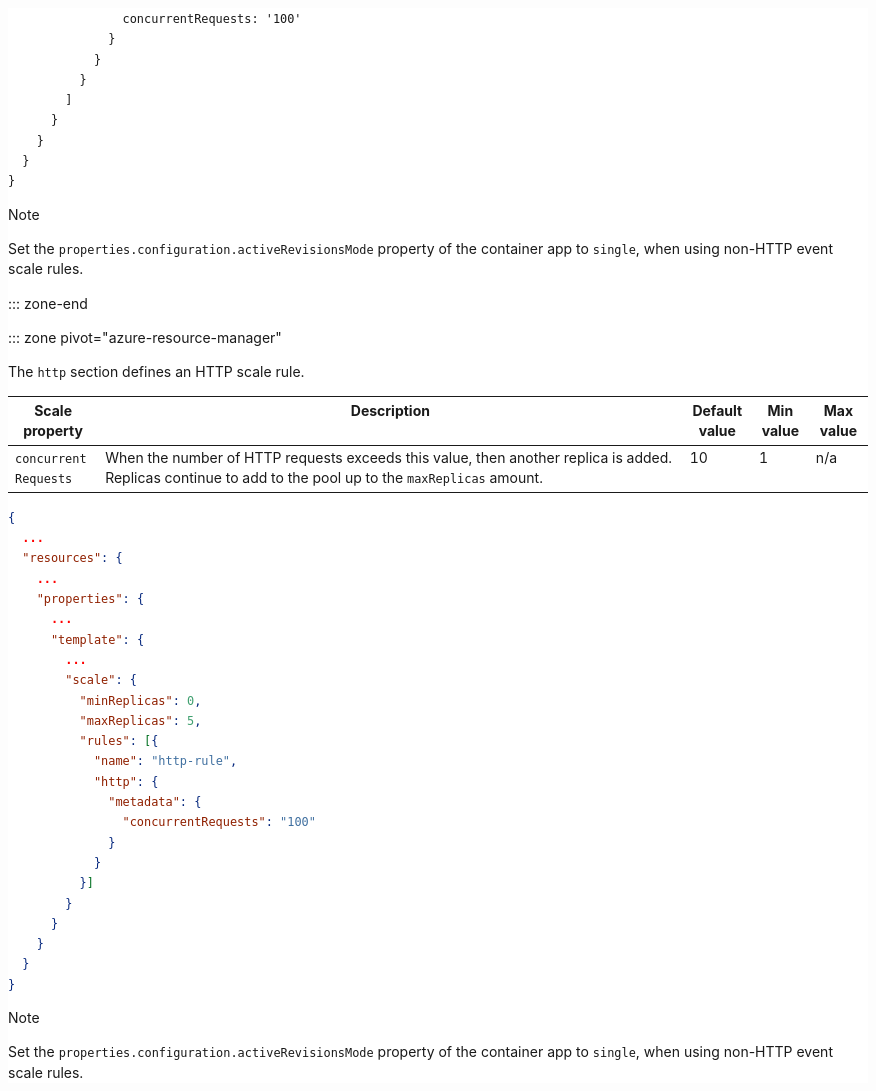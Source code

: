 ```bicep
                concurrentRequests: '100'
              }
            }
          }
        ]
      }
    }
  }
}
```

> [!NOTE]
> Set the `properties.configuration.activeRevisionsMode` property of the container app to `single`, when using non-HTTP event scale rules.

::: zone-end

::: zone pivot="azure-resource-manager"

The `http` section defines an HTTP scale rule.

| Scale property | Description | Default value | Min value | Max value |
|---|---|---|---|---|
| `concurrentRequests`| When the number of HTTP requests exceeds this value, then another replica is added. Replicas continue to add to the pool up to the `maxReplicas` amount. | 10 | 1 | n/a |

```json
{
  ...
  "resources": {
    ...
    "properties": {
      ...
      "template": {
        ...
        "scale": {
          "minReplicas": 0,
          "maxReplicas": 5,
          "rules": [{
            "name": "http-rule",
            "http": {
              "metadata": {
                "concurrentRequests": "100"
              }
            }
          }]
        }
      }
    }
  }
}
```

> [!NOTE]
> Set the `properties.configuration.activeRevisionsMode` property of the container app to `single`, when using non-HTTP event scale rules.

